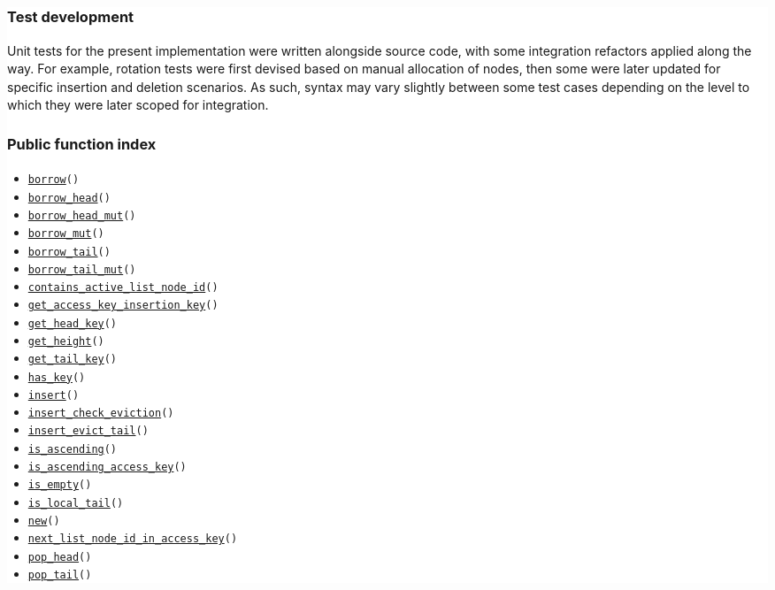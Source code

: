 
<a id="@Test_development_15"></a>

### Test development


Unit tests for the present implementation were written alongside
source code, with some integration refactors applied along the way.
For example, rotation tests were first devised based on manual
allocation of nodes, then some were later updated for specific
insertion and deletion scenarios. As such, syntax may vary
slightly between some test cases depending on the level to which
they were later scoped for integration.


<a id="@Public_function_index_16"></a>

### Public function index


* <code><a href="avl_queue.md#0x7b00569d23c3edd4538d0b6d8db15dd9f9c07e5d830f35b46afbaa670923b450_avl_queue_borrow">borrow</a>()</code>
* <code><a href="avl_queue.md#0x7b00569d23c3edd4538d0b6d8db15dd9f9c07e5d830f35b46afbaa670923b450_avl_queue_borrow_head">borrow_head</a>()</code>
* <code><a href="avl_queue.md#0x7b00569d23c3edd4538d0b6d8db15dd9f9c07e5d830f35b46afbaa670923b450_avl_queue_borrow_head_mut">borrow_head_mut</a>()</code>
* <code><a href="avl_queue.md#0x7b00569d23c3edd4538d0b6d8db15dd9f9c07e5d830f35b46afbaa670923b450_avl_queue_borrow_mut">borrow_mut</a>()</code>
* <code><a href="avl_queue.md#0x7b00569d23c3edd4538d0b6d8db15dd9f9c07e5d830f35b46afbaa670923b450_avl_queue_borrow_tail">borrow_tail</a>()</code>
* <code><a href="avl_queue.md#0x7b00569d23c3edd4538d0b6d8db15dd9f9c07e5d830f35b46afbaa670923b450_avl_queue_borrow_tail_mut">borrow_tail_mut</a>()</code>
* <code><a href="avl_queue.md#0x7b00569d23c3edd4538d0b6d8db15dd9f9c07e5d830f35b46afbaa670923b450_avl_queue_contains_active_list_node_id">contains_active_list_node_id</a>()</code>
* <code><a href="avl_queue.md#0x7b00569d23c3edd4538d0b6d8db15dd9f9c07e5d830f35b46afbaa670923b450_avl_queue_get_access_key_insertion_key">get_access_key_insertion_key</a>()</code>
* <code><a href="avl_queue.md#0x7b00569d23c3edd4538d0b6d8db15dd9f9c07e5d830f35b46afbaa670923b450_avl_queue_get_head_key">get_head_key</a>()</code>
* <code><a href="avl_queue.md#0x7b00569d23c3edd4538d0b6d8db15dd9f9c07e5d830f35b46afbaa670923b450_avl_queue_get_height">get_height</a>()</code>
* <code><a href="avl_queue.md#0x7b00569d23c3edd4538d0b6d8db15dd9f9c07e5d830f35b46afbaa670923b450_avl_queue_get_tail_key">get_tail_key</a>()</code>
* <code><a href="avl_queue.md#0x7b00569d23c3edd4538d0b6d8db15dd9f9c07e5d830f35b46afbaa670923b450_avl_queue_has_key">has_key</a>()</code>
* <code><a href="avl_queue.md#0x7b00569d23c3edd4538d0b6d8db15dd9f9c07e5d830f35b46afbaa670923b450_avl_queue_insert">insert</a>()</code>
* <code><a href="avl_queue.md#0x7b00569d23c3edd4538d0b6d8db15dd9f9c07e5d830f35b46afbaa670923b450_avl_queue_insert_check_eviction">insert_check_eviction</a>()</code>
* <code><a href="avl_queue.md#0x7b00569d23c3edd4538d0b6d8db15dd9f9c07e5d830f35b46afbaa670923b450_avl_queue_insert_evict_tail">insert_evict_tail</a>()</code>
* <code><a href="avl_queue.md#0x7b00569d23c3edd4538d0b6d8db15dd9f9c07e5d830f35b46afbaa670923b450_avl_queue_is_ascending">is_ascending</a>()</code>
* <code><a href="avl_queue.md#0x7b00569d23c3edd4538d0b6d8db15dd9f9c07e5d830f35b46afbaa670923b450_avl_queue_is_ascending_access_key">is_ascending_access_key</a>()</code>
* <code><a href="avl_queue.md#0x7b00569d23c3edd4538d0b6d8db15dd9f9c07e5d830f35b46afbaa670923b450_avl_queue_is_empty">is_empty</a>()</code>
* <code><a href="avl_queue.md#0x7b00569d23c3edd4538d0b6d8db15dd9f9c07e5d830f35b46afbaa670923b450_avl_queue_is_local_tail">is_local_tail</a>()</code>
* <code><a href="avl_queue.md#0x7b00569d23c3edd4538d0b6d8db15dd9f9c07e5d830f35b46afbaa670923b450_avl_queue_new">new</a>()</code>
* <code><a href="avl_queue.md#0x7b00569d23c3edd4538d0b6d8db15dd9f9c07e5d830f35b46afbaa670923b450_avl_queue_next_list_node_id_in_access_key">next_list_node_id_in_access_key</a>()</code>
* <code><a href="avl_queue.md#0x7b00569d23c3edd4538d0b6d8db15dd9f9c07e5d830f35b46afbaa670923b450_avl_queue_pop_head">pop_head</a>()</code>
* <code><a href="avl_queue.md#0x7b00569d23c3edd4538d0b6d8db15dd9f9c07e5d830f35b46afbaa670923b450_avl_queue_pop_tail">pop_tail</a>()</code>